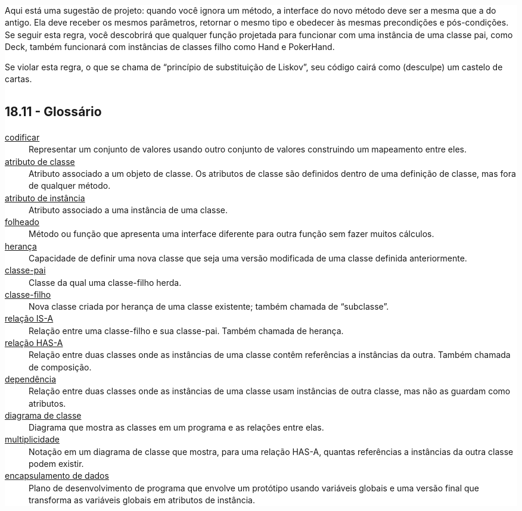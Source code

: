 Aqui está uma sugestão de projeto: quando você ignora um método, a interface do novo método deve ser a mesma que a do antigo. Ela deve receber os mesmos parâmetros, retornar o mesmo tipo e obedecer às mesmas precondições e pós-condições. Se seguir esta regra, você descobrirá que qualquer função projetada para funcionar com uma instância de uma classe pai, como Deck, também funcionará com instâncias de classes filho como Hand e PokerHand.

Se violar esta regra, o que se chama de “princípio de substituição de Liskov”, seu código cairá como (desculpe) um castelo de cartas.

## 18.11 - Glossário

<dl>
<dt><a id="glos:codificar" href="#termo:codificar">codificar</a></dt>
<dd>Representar um conjunto de valores usando outro conjunto de valores construindo um mapeamento entre eles.</dd>

<dt><a id="glos:atributo de classe" href="#termo:atributo de classe">atributo de classe</a></dt>
<dd>Atributo associado a um objeto de classe. Os atributos de classe são definidos dentro de uma definição de classe, mas fora de qualquer método.</dd>

<dt><a id="glos:atributo de instância" href="#termo:atributo de instância">atributo de instância</a></dt>
<dd>Atributo associado a uma instância de uma classe.</dd>

<dt><a id="glos:folheado" href="#termo:folheado">folheado</a></dt>
<dd>Método ou função que apresenta uma interface diferente para outra função sem fazer muitos cálculos.</dd>

<dt><a id="glos:herança" href="#termo:herança">herança</a></dt>
<dd>Capacidade de definir uma nova classe que seja uma versão modificada de uma classe definida anteriormente.</dd>

<dt><a id="glos:classe-pai" href="#termo:classe-pai">classe-pai</a></dt>
<dd>Classe da qual uma classe-filho herda.</dd>

<dt><a id="glos:classe-filho" href="#termo:classe-filho">classe-filho</a></dt>
<dd>Nova classe criada por herança de uma classe existente; também chamada de “subclasse”.</dd>

<dt><a id="glos:relação IS-A" href="#termo:relação IS-A">relação IS-A</a></dt>
<dd>Relação entre uma classe-filho e sua classe-pai. Também chamada de herança.</dd>

<dt><a id="glos:relação HAS-A" href="#termo:relação HAS-A">relação HAS-A</a></dt>
<dd>Relação entre duas classes onde as instâncias de uma classe contêm referências a instâncias da outra. Também chamada de composição.</dd>

<dt><a id="glos:dependência" href="#termo:dependência">dependência</a></dt>
<dd>Relação entre duas classes onde as instâncias de uma classe usam instâncias de outra classe, mas não as guardam como atributos.</dd>

<dt><a id="glos:diagrama de classe" href="#termo:diagrama de classe">diagrama de classe</a></dt>
<dd>Diagrama que mostra as classes em um programa e as relações entre elas.</dd>

<dt><a id="glos:multiplicidade" href="#termo:multiplicidade">multiplicidade</a></dt>
<dd>Notação em um diagrama de classe que mostra, para uma relação HAS-A, quantas referências a instâncias da outra classe podem existir.</dd>

<dt><a id="glos:encapsulamento de dados" href="#termo:encapsulamento de dados">encapsulamento de dados</a></dt>
<dd>Plano de desenvolvimento de programa que envolve um protótipo usando variáveis globais e uma versão final que transforma as variáveis globais em atributos de instância.</dd>
